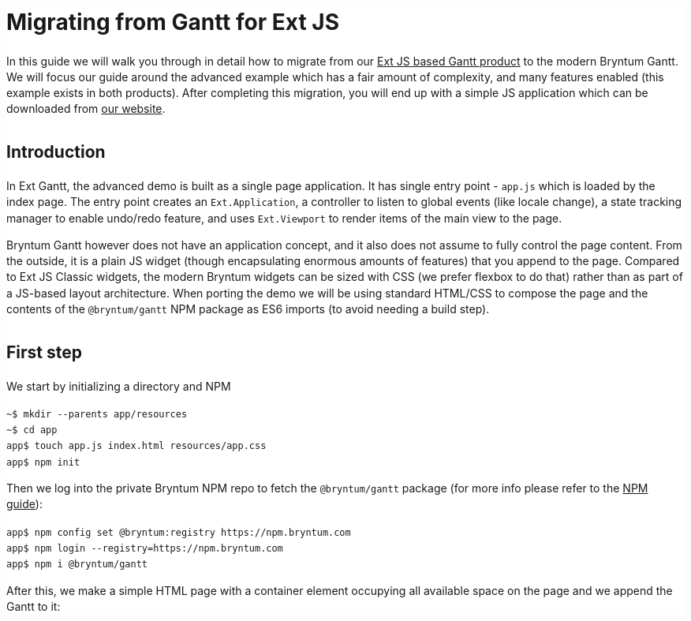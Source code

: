 # Migrating from Gantt for Ext JS

In this guide we will walk you through in detail how to migrate from our <a href="https://bryntum.com/products/gantt-for-extjs">Ext JS based Gantt product</a>
to the modern Bryntum Gantt. We will focus our guide around the advanced example which has a fair amount of complexity,
and many features enabled (this example exists in both products). After completing this migration, you will end up with a simple JS application
which can be downloaded from [our website](https://bryntum.com/playpen/migrating_from_extjs_to_vanilla.zip).

## Introduction

In Ext Gantt, the advanced demo is built as a single page application. It has single entry point - `app.js` which is loaded by
the index page. The entry point creates an `Ext.Application`, a controller to listen to global events (like locale change), a state
tracking manager to enable undo/redo feature, and uses `Ext.Viewport` to render items of the main view to the page.

Bryntum Gantt however does not have an application concept, and it also does not assume to fully control the page content.
From the outside, it is a plain JS widget (though encapsulating enormous amounts of features) that you append to the page.
Compared to Ext JS Classic widgets, the modern Bryntum widgets can be sized with CSS (we prefer flexbox to do that)
rather than as part of a JS-based layout architecture. When porting the demo we will be using standard HTML/CSS to
compose the page and the contents of the `@bryntum/gantt` NPM package as ES6 imports (to avoid needing a build step).

## First step

We start by initializing a directory and NPM

```shell
~$ mkdir --parents app/resources
~$ cd app
app$ touch app.js index.html resources/app.css
app$ npm init
```

Then we log into the private Bryntum NPM repo to fetch the `@bryntum/gantt` package (for more info please refer to the
[NPM guide](#Gantt/guides/npm-repository.md)):

```shell
app$ npm config set @bryntum:registry https://npm.bryntum.com
app$ npm login --registry=https://npm.bryntum.com
app$ npm i @bryntum/gantt
```

After this, we make a simple HTML page with a container element occupying all available space on the page and we append
 the Gantt to it:
